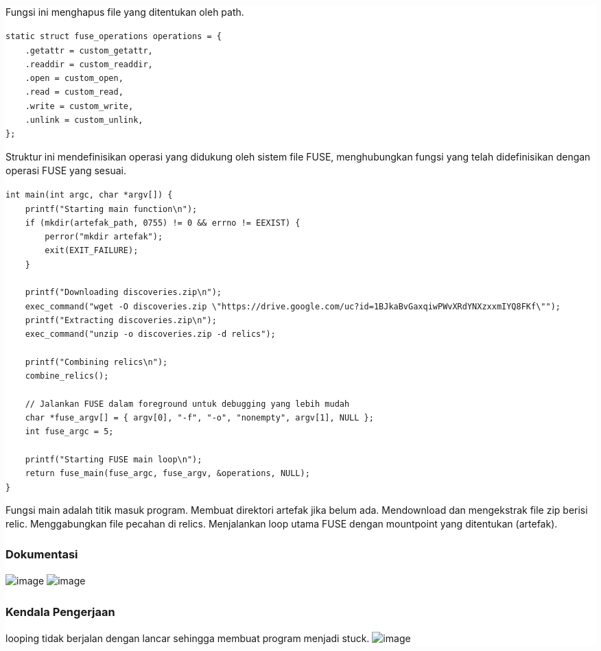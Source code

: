 Fungsi ini menghapus file yang ditentukan oleh path.

```
static struct fuse_operations operations = {
    .getattr = custom_getattr,
    .readdir = custom_readdir,
    .open = custom_open,
    .read = custom_read,
    .write = custom_write,
    .unlink = custom_unlink,
};
```

Struktur ini mendefinisikan operasi yang didukung oleh sistem file FUSE, menghubungkan fungsi yang telah didefinisikan dengan operasi FUSE yang sesuai.

```
int main(int argc, char *argv[]) {
    printf("Starting main function\n");
    if (mkdir(artefak_path, 0755) != 0 && errno != EEXIST) {
        perror("mkdir artefak");
        exit(EXIT_FAILURE);
    }

    printf("Downloading discoveries.zip\n");
    exec_command("wget -O discoveries.zip \"https://drive.google.com/uc?id=1BJkaBvGaxqiwPWvXRdYNXzxxmIYQ8FKf\"");
    printf("Extracting discoveries.zip\n");
    exec_command("unzip -o discoveries.zip -d relics");

    printf("Combining relics\n");
    combine_relics();

    // Jalankan FUSE dalam foreground untuk debugging yang lebih mudah
    char *fuse_argv[] = { argv[0], "-f", "-o", "nonempty", argv[1], NULL };
    int fuse_argc = 5;

    printf("Starting FUSE main loop\n");
    return fuse_main(fuse_argc, fuse_argv, &operations, NULL);
}
```
Fungsi main adalah titik masuk program.
Membuat direktori artefak jika belum ada.
Mendownload dan mengekstrak file zip berisi relic.
Menggabungkan file pecahan di relics.
Menjalankan loop utama FUSE dengan mountpoint yang ditentukan (artefak).


### Dokumentasi
![image](https://github.com/nyy223/Sisop-4-2024-MH-IT01/assets/162680331/05f1c5ac-131d-4e6b-a182-51fbd1a2797d)
![image](https://github.com/nyy223/Sisop-4-2024-MH-IT01/assets/162680331/78879364-143d-4118-b6e8-929f9d242ca1)

### Kendala Pengerjaan
looping tidak berjalan dengan lancar sehingga membuat program menjadi stuck.
![image](https://github.com/nyy223/Sisop-4-2024-MH-IT01/assets/162680331/4ada7f19-0da4-491d-80d5-b0831ff651c2)

